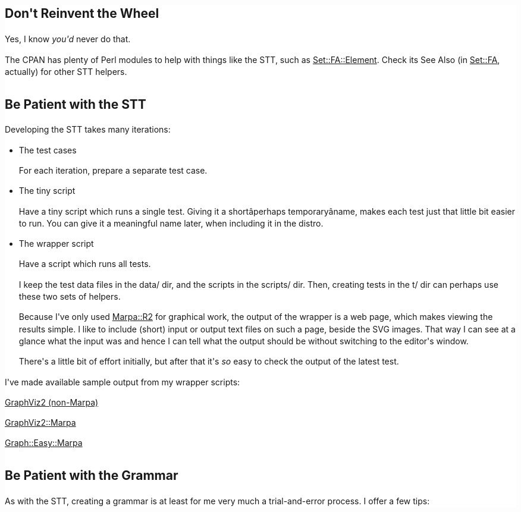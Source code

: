 Don't Reinvent the Wheel
------------------------

Yes, I know *you'd* never do that.

The CPAN has plenty of Perl modules to help with things like the STT,
such as [Set::FA::Element](http://metacpan.org/module/Set::FA::Element).
Check its See Also (in [Set::FA](http://metacpan.org/module/Set::FA),
actually) for other STT helpers.

Be Patient with the STT
-----------------------

Developing the STT takes many iterations:

-   The test cases

    For each iteration, prepare a separate test case.

-   The tiny script

    Have a tiny script which runs a single test. Giving it a
    shortâperhaps temporaryâname, makes each test just that little bit
    easier to run. You can give it a meaningful name later, when
    including it in the distro.

-   The wrapper script

    Have a script which runs all tests.

    I keep the test data files in the data/ dir, and the scripts in the
    scripts/ dir. Then, creating tests in the t/ dir can perhaps use
    these two sets of helpers.

    Because I've only used
    [Marpa::R2](http://metacpan.org/module/Marpa::R2) for graphical
    work, the output of the wrapper is a web page, which makes viewing
    the results simple. I like to include (short) input or output text
    files on such a page, beside the SVG images. That way I can see at a
    glance what the input was and hence I can tell what the output
    should be without switching to the editor's window.

    There's a little bit of effort initially, but after that it's *so*
    easy to check the output of the latest test.

I've made available sample output from my wrapper scripts:

[GraphViz2
(non-Marpa)](http://savage.net.au/Perl-modules/html/graphviz2/)

[GraphViz2::Marpa](http://savage.net.au/Perl-modules/html/graphviz2.marpa/)

[Graph::Easy::Marpa](http://savage.net.au/Perl-modules/html/graph.easy.marpa/)

Be Patient with the Grammar
---------------------------

As with the STT, creating a grammar is at least for me very much a
trial-and-error process. I offer a few tips:
